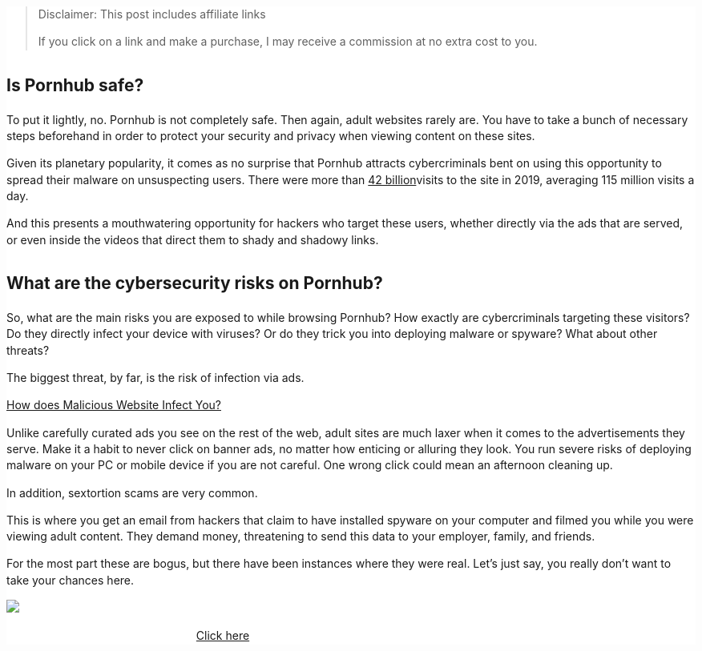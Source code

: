 >  Disclaimer: This post includes affiliate links
>
>  If you click on a link and make a purchase, I may receive a commission at no extra cost to you.
>

## Is Pornhub safe?

To put it lightly, no. Pornhub is not completely safe. Then again, adult websites rarely are. You have to take a bunch of necessary steps beforehand in order to protect your security and privacy when viewing content on these sites.

Given its planetary popularity, it comes as no surprise that Pornhub attracts cybercriminals bent on using this opportunity to spread their malware on unsuspecting users. There were more than [42 billion](https://www.pornhub.com/insights/2019-year-in-review)visits to the site in 2019, averaging 115 million visits a day.

And this presents a mouthwatering opportunity for hackers who target these users, whether directly via the ads that are served, or even inside the videos that direct them to shady and shadowy links.

## What are the cybersecurity risks on Pornhub?

So, what are the main risks you are exposed to while browsing Pornhub? How exactly are cybercriminals targeting these visitors? Do they directly infect your device with viruses? Or do they trick you into deploying malware or spyware? What about other threats?

The biggest threat, by far, is the risk of infection via ads.

[How does Malicious Website Infect You?](https://tools.techidaily.com/malwarefox/products/)

Unlike carefully curated ads you see on the rest of the web, adult sites are much laxer when it comes to the advertisements they serve. Make it a habit to never click on banner ads, no matter how enticing or alluring they look. You run severe risks of deploying malware on your PC or mobile device if you are not careful. One wrong click could mean an afternoon cleaning up.

In addition, sextortion scams are very common.

This is where you get an email from hackers that claim to have installed spyware on your computer and filmed you while you were viewing adult content. They demand money, threatening to send this data to your employer, family, and friends.

For the most part these are bogus, but there have been instances where they were real. Let’s just say, you really don’t want to take your chances here.

![](https://www.malwarefox.com/wp-content/uploads/2020/02/pornhub.jpg)


<span id="1484963">
					<video width="864" height="864" style="cursor:pointer"
           poster="//a.impactradius-go.com/display-clicktoplayimage/1484963.png"
           onclick="if(!this.playClicked){this.play();this.setAttribute('controls',true);this.playClicked=true;}">
	   <source src="//a.impactradius-go.com/display-ad/16446-1484963">
	   <img src="//a.impactradius-go.com/display-clicktoplayimage/1484963.png" style="border: none; height: 100%; width: 100%; object-fit: contain">
	</video>
	<div style="width:540px;text-align:center"><a href="javascript:window.open(decodeURIComponent('https%3A%2F%2Flaganoo.pxf.io%2Fc%2F5597632%2F1484963%2F16446'), '_blank');void(0);">Click here</a></div>
</span>
<img height="0" width="0" src="https://imp.pxf.io/i/5597632/1484963/16446" style="position:absolute;visibility:hidden;" border="0" />
